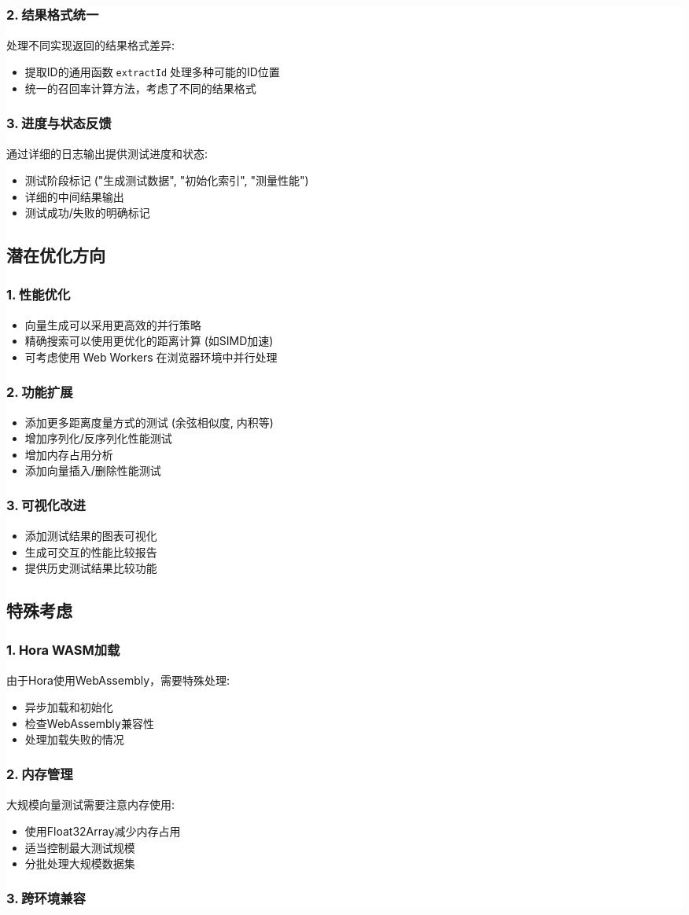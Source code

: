 ### 2. 结果格式统一

处理不同实现返回的结果格式差异:
- 提取ID的通用函数 `extractId` 处理多种可能的ID位置
- 统一的召回率计算方法，考虑了不同的结果格式

### 3. 进度与状态反馈

通过详细的日志输出提供测试进度和状态:
- 测试阶段标记 ("生成测试数据", "初始化索引", "测量性能")
- 详细的中间结果输出
- 测试成功/失败的明确标记

## 潜在优化方向

### 1. 性能优化

- 向量生成可以采用更高效的并行策略
- 精确搜索可以使用更优化的距离计算 (如SIMD加速)
- 可考虑使用 Web Workers 在浏览器环境中并行处理

### 2. 功能扩展

- 添加更多距离度量方式的测试 (余弦相似度, 内积等)
- 增加序列化/反序列化性能测试
- 增加内存占用分析
- 添加向量插入/删除性能测试

### 3. 可视化改进

- 添加测试结果的图表可视化
- 生成可交互的性能比较报告
- 提供历史测试结果比较功能

## 特殊考虑

### 1. Hora WASM加载

由于Hora使用WebAssembly，需要特殊处理:
- 异步加载和初始化
- 检查WebAssembly兼容性
- 处理加载失败的情况

### 2. 内存管理

大规模向量测试需要注意内存使用:
- 使用Float32Array减少内存占用
- 适当控制最大测试规模
- 分批处理大规模数据集

### 3. 跨环境兼容
